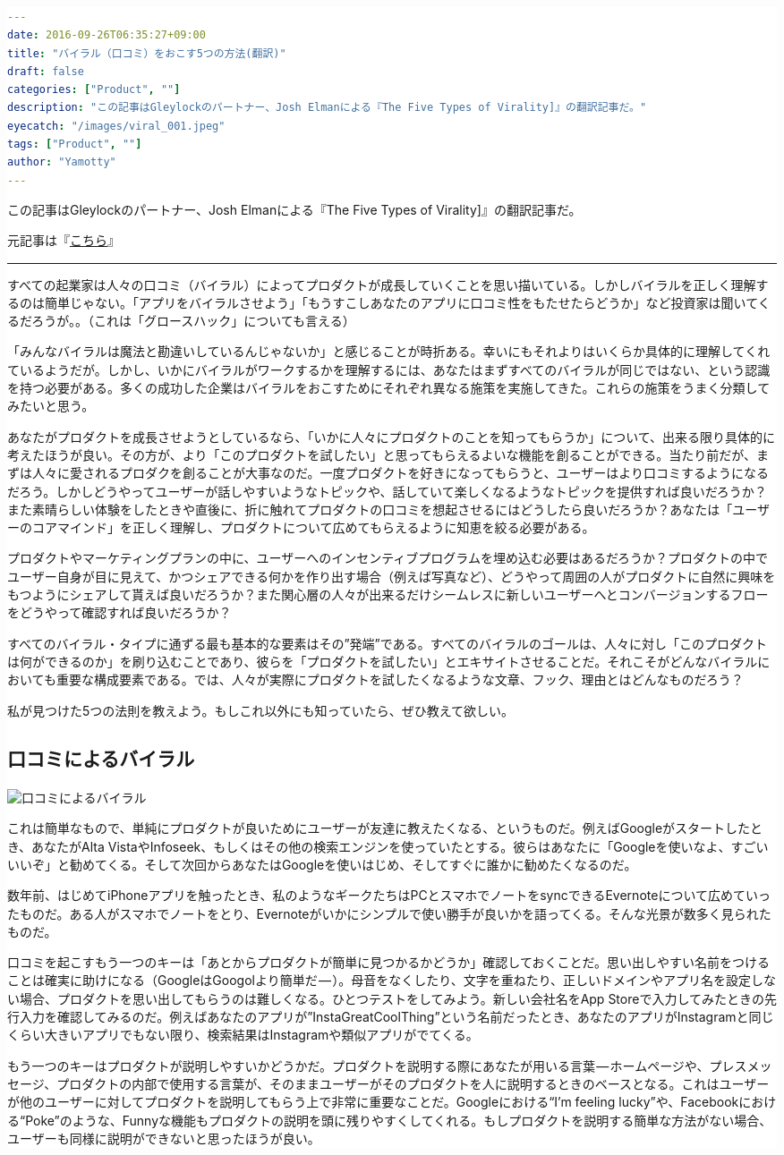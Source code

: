 ```yaml
---
date: 2016-09-26T06:35:27+09:00
title: "バイラル（口コミ）をおこす5つの方法(翻訳)"
draft: false
categories: ["Product", ""]
description: "この記事はGleylockのパートナー、Josh Elmanによる『The Five Types of Virality]』の翻訳記事だ。"
eyecatch: "/images/viral_001.jpeg"
tags: ["Product", ""]
author: "Yamotty"
---
```


この記事はGleylockのパートナー、Josh Elmanによる『The Five Types of Virality]』の翻訳記事だ。

元記事は『[こちら](https://news.greylock.com/the-five-types-of-virality-8ba42051928d#.sufpg4592)』

---

すべての起業家は人々の口コミ（バイラル）によってプロダクトが成長していくことを思い描いている。しかしバイラルを正しく理解するのは簡単じゃない。「アプリをバイラルさせよう」「もうすこしあなたのアプリに口コミ性をもたせたらどうか」など投資家は聞いてくるだろうが。。（これは「グロースハック」についても言える）

「みんなバイラルは魔法と勘違いしているんじゃないか」と感じることが時折ある。幸いにもそれよりはいくらか具体的に理解してくれているようだが。しかし、いかにバイラルがワークするかを理解するには、あなたはまずすべてのバイラルが同じではない、という認識を持つ必要がある。多くの成功した企業はバイラルをおこすためにそれぞれ異なる施策を実施してきた。これらの施策をうまく分類してみたいと思う。

あなたがプロダクトを成長させようとしているなら、「いかに人々にプロダクトのことを知ってもらうか」について、出来る限り具体的に考えたほうが良い。その方が、より「このプロダクトを試したい」と思ってもらえるよいな機能を創ることができる。当たり前だが、まずは人々に愛されるプロダクを創ることが大事なのだ。一度プロダクトを好きになってもらうと、ユーザーはより口コミするようになるだろう。しかしどうやってユーザーが話しやすいようなトピックや、話していて楽しくなるようなトピックを提供すれば良いだろうか？また素晴らしい体験をしたときや直後に、折に触れてプロダクトの口コミを想起させるにはどうしたら良いだろうか？あなたは「ユーザーのコアマインド」を正しく理解し、プロダクトについて広めてもらえるように知恵を絞る必要がある。

プロダクトやマーケティングプランの中に、ユーザーへのインセンティブプログラムを埋め込む必要はあるだろうか？プロダクトの中でユーザー自身が目に見えて、かつシェアできる何かを作り出す場合（例えば写真など）、どうやって周囲の人がプロダクトに自然に興味をもつようにシェアして貰えば良いだろうか？また関心層の人々が出来るだけシームレスに新しいユーザーへとコンバージョンするフローをどうやって確認すれば良いだろうか？

すべてのバイラル・タイプに通ずる最も基本的な要素はその”発端”である。すべてのバイラルのゴールは、人々に対し「このプロダクトは何ができるのか」を刷り込むことであり、彼らを「プロダクトを試したい」とエキサイトさせることだ。それこそがどんなバイラルにおいても重要な構成要素である。では、人々が実際にプロダクトを試したくなるような文章、フック、理由とはどんなものだろう？

私が見つけた5つの法則を教えよう。もしこれ以外にも知っていたら、ぜひ教えて欲しい。

## 口コミによるバイラル

![口コミによるバイラル](/images/viral_001.jpeg)

これは簡単なもので、単純にプロダクトが良いためにユーザーが友達に教えたくなる、というものだ。例えばGoogleがスタートしたとき、あなたがAlta VistaやInfoseek、もしくはその他の検索エンジンを使っていたとする。彼らはあなたに「Googleを使いなよ、すごいいいぞ」と勧めてくる。そして次回からあなたはGoogleを使いはじめ、そしてすぐに誰かに勧めたくなるのだ。

数年前、はじめてiPhoneアプリを触ったとき、私のようなギークたちはPCとスマホでノートをsyncできるEvernoteについて広めていったものだ。ある人がスマホでノートをとり、Evernoteがいかにシンプルで使い勝手が良いかを語ってくる。そんな光景が数多く見られたものだ。

口コミを起こすもう一つのキーは「あとからプロダクトが簡単に見つかるかどうか」確認しておくことだ。思い出しやすい名前をつけることは確実に助けになる（GoogleはGoogolより簡単だ — ）。母音をなくしたり、文字を重ねたり、正しいドメインやアプリ名を設定しない場合、プロダクトを思い出してもらうのは難しくなる。ひとつテストをしてみよう。新しい会社名をApp Storeで入力してみたときの先行入力を確認してみるのだ。例えばあなたのアプリが”InstaGreatCoolThing”という名前だったとき、あなたのアプリがInstagramと同じくらい大きいアプリでもない限り、検索結果はInstagramや類似アプリがでてくる。

もう一つのキーはプロダクトが説明しやすいかどうかだ。プロダクトを説明する際にあなたが用いる言葉 — ホームページや、プレスメッセージ、プロダクトの内部で使用する言葉が、そのままユーザーがそのプロダクトを人に説明するときのベースとなる。これはユーザーが他のユーザーに対してプロダクトを説明してもらう上で非常に重要なことだ。Googleにおける“I’m feeling lucky”や、Facebookにおける“Poke”のような、Funnyな機能もプロダクトの説明を頭に残りやすくしてくれる。もしプロダクトを説明する簡単な方法がない場合、ユーザーも同様に説明ができないと思ったほうが良い。
